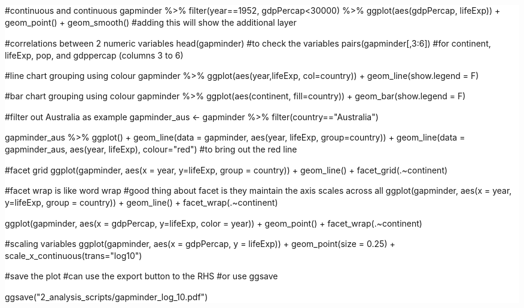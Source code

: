 #continuous and continuous
gapminder %>% filter(year==1952, gdpPercap<30000) %>%
  ggplot(aes(gdpPercap, lifeExp)) +
  geom_point() +
  geom_smooth() #adding this will show the additional layer



#correlations between 2 numeric variables
head(gapminder) #to check the variables
pairs(gapminder[,3:6]) #for continent, lifeExp, pop, and gdppercap (columns 3 to 6)


#line chart grouping using colour
gapminder %>% 
  ggplot(aes(year,lifeExp, col=country)) +
  geom_line(show.legend = F)


#bar chart grouping using colour
gapminder %>% 
  ggplot(aes(continent, fill=country)) +
  geom_bar(show.legend = F)

#filter out Australia as example
gapminder_aus <- gapminder %>% filter(country=="Australia")

gapminder_aus %>% 
  ggplot() +
  geom_line(data = gapminder, aes(year, lifeExp, group=country)) +
  geom_line(data = gapminder_aus, aes(year, lifeExp), colour="red")  #to bring out the red line

#facet grid
ggplot(gapminder, aes(x = year, y=lifeExp, group = country)) +
  geom_line() +
  facet_grid(.~continent)

#facet wrap is like word wrap
#good thing about facet is they maintain the axis scales across all
ggplot(gapminder, aes(x = year, y=lifeExp, group = country)) +
  geom_line() +
  facet_wrap(.~continent)

ggplot(gapminder, aes(x = gdpPercap, y=lifeExp, color = year)) +
  geom_point() +
  facet_wrap(.~continent)

#scaling variables
ggplot(gapminder, aes(x = gdpPercap, y = lifeExp)) +
  geom_point(size = 0.25) +
  scale_x_continuous(trans="log10")

#save the plot
#can use the export button to the RHS
#or use ggsave

ggsave("2_analysis_scripts/gapminder_log_10.pdf")
